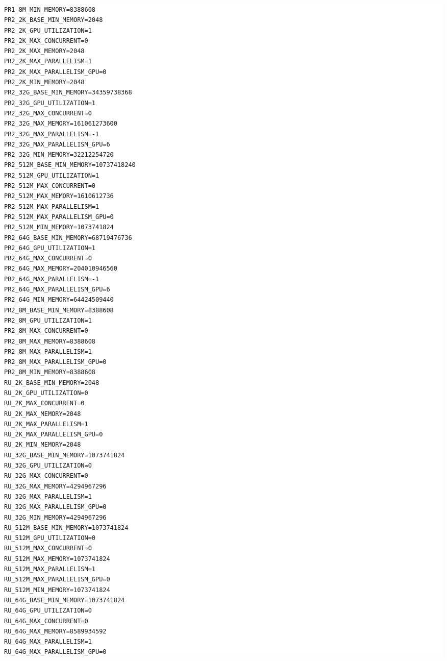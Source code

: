 ```plaintext
PR1_8M_MIN_MEMORY=8388608
PR2_2K_BASE_MIN_MEMORY=2048
PR2_2K_GPU_UTILIZATION=1
PR2_2K_MAX_CONCURRENT=0
PR2_2K_MAX_MEMORY=2048
PR2_2K_MAX_PARALLELISM=1
PR2_2K_MAX_PARALLELISM_GPU=0
PR2_2K_MIN_MEMORY=2048
PR2_32G_BASE_MIN_MEMORY=34359738368
PR2_32G_GPU_UTILIZATION=1
PR2_32G_MAX_CONCURRENT=0
PR2_32G_MAX_MEMORY=161061273600
PR2_32G_MAX_PARALLELISM=-1
PR2_32G_MAX_PARALLELISM_GPU=6
PR2_32G_MIN_MEMORY=32212254720
PR2_512M_BASE_MIN_MEMORY=10737418240
PR2_512M_GPU_UTILIZATION=1
PR2_512M_MAX_CONCURRENT=0
PR2_512M_MAX_MEMORY=1610612736
PR2_512M_MAX_PARALLELISM=1
PR2_512M_MAX_PARALLELISM_GPU=0
PR2_512M_MIN_MEMORY=1073741824
PR2_64G_BASE_MIN_MEMORY=68719476736
PR2_64G_GPU_UTILIZATION=1
PR2_64G_MAX_CONCURRENT=0
PR2_64G_MAX_MEMORY=204010946560
PR2_64G_MAX_PARALLELISM=-1
PR2_64G_MAX_PARALLELISM_GPU=6
PR2_64G_MIN_MEMORY=64424509440
PR2_8M_BASE_MIN_MEMORY=8388608
PR2_8M_GPU_UTILIZATION=1
PR2_8M_MAX_CONCURRENT=0
PR2_8M_MAX_MEMORY=8388608
PR2_8M_MAX_PARALLELISM=1
PR2_8M_MAX_PARALLELISM_GPU=0
PR2_8M_MIN_MEMORY=8388608
RU_2K_BASE_MIN_MEMORY=2048
RU_2K_GPU_UTILIZATION=0
RU_2K_MAX_CONCURRENT=0
RU_2K_MAX_MEMORY=2048
RU_2K_MAX_PARALLELISM=1
RU_2K_MAX_PARALLELISM_GPU=0
RU_2K_MIN_MEMORY=2048
RU_32G_BASE_MIN_MEMORY=1073741824
RU_32G_GPU_UTILIZATION=0
RU_32G_MAX_CONCURRENT=0
RU_32G_MAX_MEMORY=4294967296
RU_32G_MAX_PARALLELISM=1
RU_32G_MAX_PARALLELISM_GPU=0
RU_32G_MIN_MEMORY=4294967296
RU_512M_BASE_MIN_MEMORY=1073741824
RU_512M_GPU_UTILIZATION=0
RU_512M_MAX_CONCURRENT=0
RU_512M_MAX_MEMORY=1073741824
RU_512M_MAX_PARALLELISM=1
RU_512M_MAX_PARALLELISM_GPU=0
RU_512M_MIN_MEMORY=1073741824
RU_64G_BASE_MIN_MEMORY=1073741824
RU_64G_GPU_UTILIZATION=0
RU_64G_MAX_CONCURRENT=0
RU_64G_MAX_MEMORY=8589934592
RU_64G_MAX_PARALLELISM=1
RU_64G_MAX_PARALLELISM_GPU=0
```